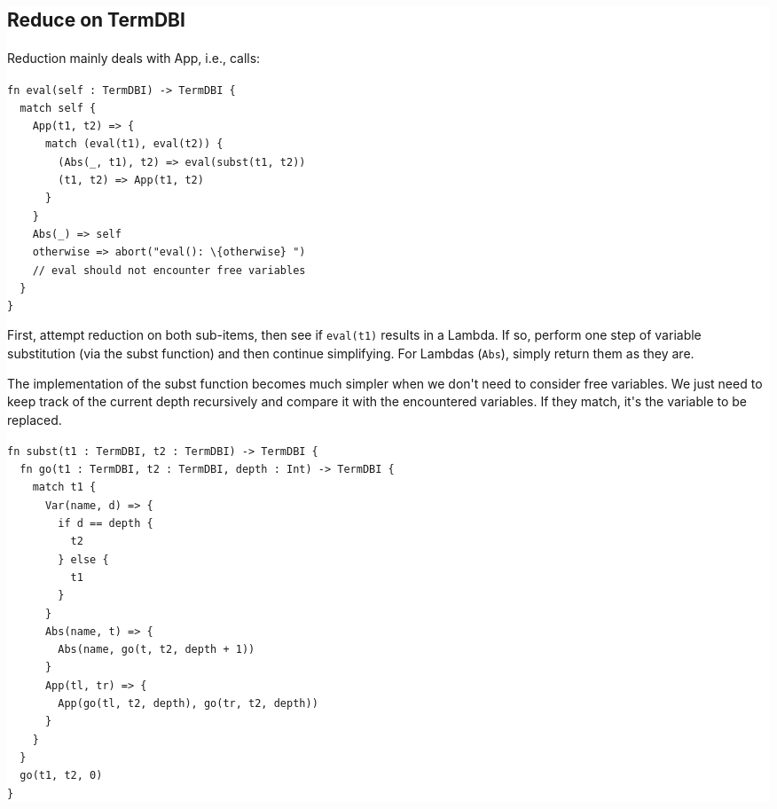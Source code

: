 ```moonbit
```

## Reduce on TermDBI

Reduction mainly deals with App, i.e., calls:

```moonbit
fn eval(self : TermDBI) -> TermDBI {
  match self {
    App(t1, t2) => {
      match (eval(t1), eval(t2)) {
        (Abs(_, t1), t2) => eval(subst(t1, t2))
        (t1, t2) => App(t1, t2)
      }
    }
    Abs(_) => self
    otherwise => abort("eval(): \{otherwise} ")
    // eval should not encounter free variables
  }
}
```

First, attempt reduction on both sub-items, then see if `eval(t1)` results in a Lambda. If so, perform one step of variable substitution (via the subst function) and then continue simplifying. For Lambdas (`Abs`), simply return them as they are.

The implementation of the subst function becomes much simpler when we don't need to consider free variables. We just need to keep track of the current depth recursively and compare it with the encountered variables. If they match, it's the variable to be replaced.

```moonbit
fn subst(t1 : TermDBI, t2 : TermDBI) -> TermDBI {
  fn go(t1 : TermDBI, t2 : TermDBI, depth : Int) -> TermDBI {
    match t1 {
      Var(name, d) => {
        if d == depth {
          t2
        } else {
          t1
        }
      }
      Abs(name, t) => {
        Abs(name, go(t, t2, depth + 1))
      }
      App(tl, tr) => {
        App(go(tl, t2, depth), go(tr, t2, depth))
      }
    }
  }
  go(t1, t2, 0)
}
```

